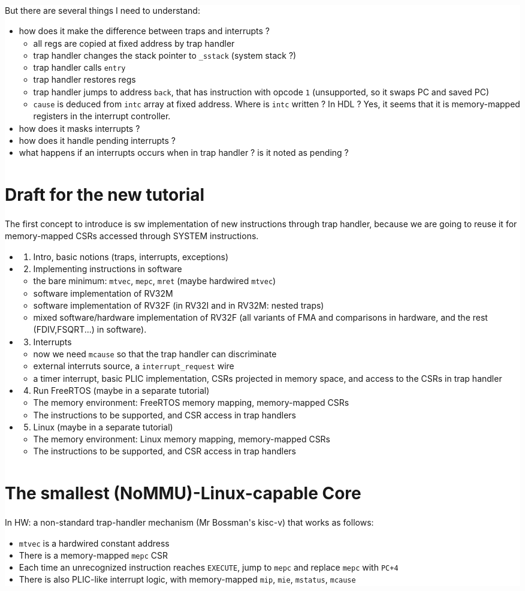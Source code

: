 But there are several things I need to understand:
- how does it make the difference between traps and interrupts ?
   - all regs are copied at fixed address by trap handler
   - trap handler changes the stack pointer to `_sstack` (system stack ?)
   - trap handler calls `entry`
   - trap handler restores regs
   - trap handler jumps to address `back`, that has instruction with opcode `1` (unsupported, so it swaps PC and saved PC)
   - `cause` is deduced from `intc` array at fixed address. Where is `intc` written ? In HDL ? Yes, it seems that it is
     memory-mapped registers in the interrupt controller.
- how does it masks interrupts ?
- how does it handle pending interrupts ?
- what happens if an interrupts occurs when in trap handler ? is it noted as pending ?

Draft for the new tutorial
==========================

The first concept to introduce is sw implementation of new instructions through
trap handler, because we are going to reuse it for memory-mapped CSRs accessed
through SYSTEM instructions.

- 1. Intro, basic notions (traps, interrupts, exceptions)
- 2. Implementing instructions in software
    - the bare minimum: `mtvec`, `mepc`, `mret` (maybe hardwired `mtvec`)
    - software implementation of RV32M
    - software implementation of RV32F (in RV32I and in RV32M: nested traps)
    - mixed software/hardware implementation of RV32F (all variants of FMA and
      comparisons in hardware, and the rest (FDIV,FSQRT...) in software).
- 3. Interrupts
    - now we need `mcause` so that the trap handler can discriminate
    - external interruts source, a `interrupt_request` wire
    - a timer interrupt, basic PLIC implementation, CSRs projected in memory
      space, and access to the CSRs in trap handler
- 4. Run FreeRTOS (maybe in a separate tutorial)
    - The memory environment: FreeRTOS memory mapping, memory-mapped CSRs
    - The instructions to be supported, and CSR access in trap handlers

- 5. Linux (maybe in a separate tutorial)
    - The memory environment: Linux memory mapping, memory-mapped CSRs
    - The instructions to be supported, and CSR access in trap handlers

The smallest (NoMMU)-Linux-capable Core
=======================================

In HW: a non-standard trap-handler mechanism (Mr Bossman's kisc-v) that
works as follows:
- `mtvec` is a hardwired constant address
- There is a memory-mapped `mepc` CSR
- Each time an unrecognized instruction reaches `EXECUTE`, jump to `mepc` and
  replace `mepc` with `PC+4`
- There is also PLIC-like interrupt logic, with memory-mapped
  `mip`, `mie`, `mstatus`, `mcause`
